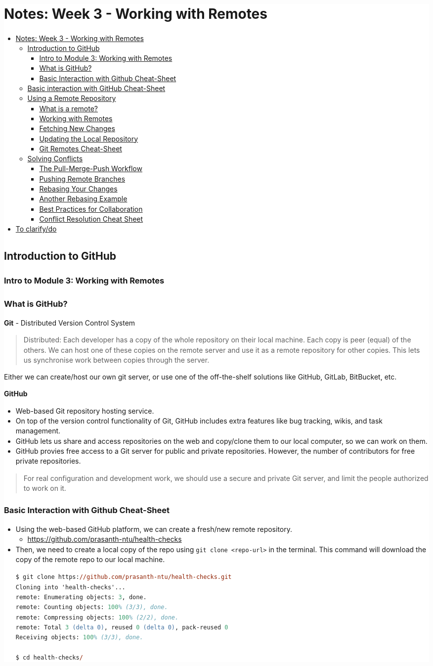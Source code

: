 # Notes: Week 3 - Working with Remotes

- [Notes: Week 3 - Working with Remotes](#notes-week-3---working-with-remotes)
  - [Introduction to GitHub](#introduction-to-github)
    - [Intro to Module 3: Working with Remotes](#intro-to-module-3-working-with-remotes)
    - [What is GitHub?](#what-is-github)
    - [Basic Interaction with Github Cheat-Sheet](#basic-interaction-with-github-cheat-sheet)
  - [Basic interaction with GitHub Cheat-Sheet](#basic-interaction-with-github-cheat-sheet-1)
  - [Using a Remote Repository](#using-a-remote-repository)
    - [What is a remote?](#what-is-a-remote)
    - [Working with Remotes](#working-with-remotes)
    - [Fetching New Changes](#fetching-new-changes)
    - [Updating the Local Repository](#updating-the-local-repository)
    - [Git Remotes Cheat-Sheet](#git-remotes-cheat-sheet)
  - [Solving Conflicts](#solving-conflicts)
    - [The Pull-Merge-Push Workflow](#the-pull-merge-push-workflow)
    - [Pushing Remote Branches](#pushing-remote-branches)
    - [Rebasing Your Changes](#rebasing-your-changes)
    - [Another Rebasing Example](#another-rebasing-example)
    - [Best Practices for Collaboration](#best-practices-for-collaboration)
    - [Conflict Resolution Cheat Sheet](#conflict-resolution-cheat-sheet)
- [To clarify/do](#to-clarifydo)

## Introduction to GitHub
### Intro to Module 3: Working with Remotes

### What is GitHub?
**Git** - Distributed Version Control System
> Distributed: Each developer has a copy of the whole repository on their local machine. Each copy is peer (equal) of the others. We can host one of these copies on the remote server and use it as a remote repository for other copies. This lets us synchronise work between copies through the server.

Either we can create/host our own git server, or use one of the off-the-shelf solutions like GitHub, GitLab, BitBucket, etc.  

**GitHub**
- Web-based Git repository hosting service. 
- On top of the version control functionality of Git, GitHub includes extra features like bug tracking, wikis, and task management. 
- GitHub lets us share and access repositories on the web and copy/clone them to our local computer, so we can work on them.
- GitHub provies free access to a Git server for public and private repositories. However, the number of contributors for free private repositories.

> For real configuration and development work, we should use a secure and private Git server, and limit the people authorized to work on it.

### Basic Interaction with Github Cheat-Sheet

- Using the web-based GitHub platform, we can create a fresh/new remote repository. 
  - https://github.com/prasanth-ntu/health-checks
- Then, we need to create a local copy of the repo using `git clone <repo-url>` in the terminal. This command will download the copy of the remote repo to our local machine.
  ```ps
  $ git clone https://github.com/prasanth-ntu/health-checks.git
  Cloning into 'health-checks'...
  remote: Enumerating objects: 3, done.
  remote: Counting objects: 100% (3/3), done.
  remote: Compressing objects: 100% (2/2), done.
  remote: Total 3 (delta 0), reused 0 (delta 0), pack-reused 0
  Receiving objects: 100% (3/3), done.

  $ cd health-checks/
  ```